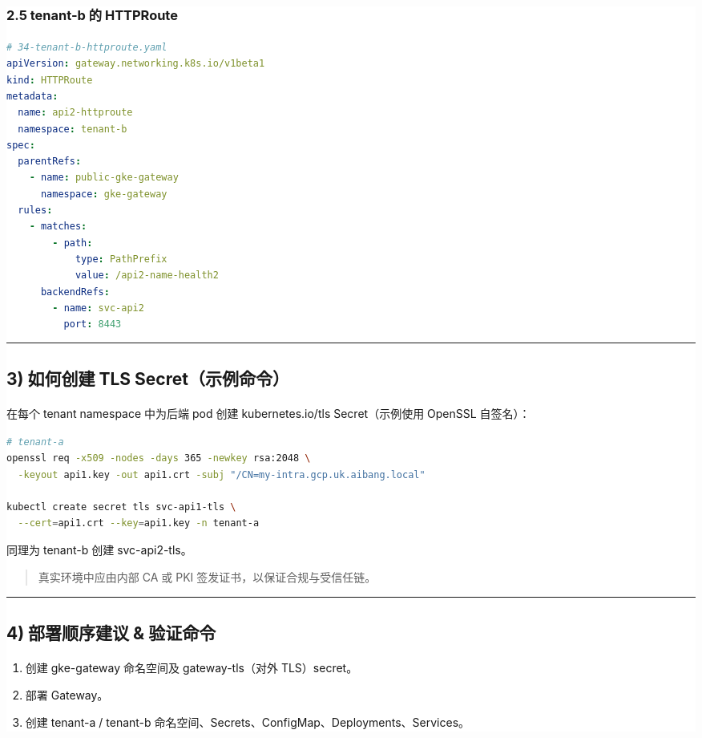 
### **2.5 tenant-b 的 HTTPRoute**

```yaml
# 34-tenant-b-httproute.yaml
apiVersion: gateway.networking.k8s.io/v1beta1
kind: HTTPRoute
metadata:
  name: api2-httproute
  namespace: tenant-b
spec:
  parentRefs:
    - name: public-gke-gateway
      namespace: gke-gateway
  rules:
    - matches:
        - path:
            type: PathPrefix
            value: /api2-name-health2
      backendRefs:
        - name: svc-api2
          port: 8443
```

---

## **3) 如何创建 TLS Secret（示例命令）**

  

在每个 tenant namespace 中为后端 pod 创建 kubernetes.io/tls Secret（示例使用 OpenSSL 自签名）：

```bash
# tenant-a
openssl req -x509 -nodes -days 365 -newkey rsa:2048 \
  -keyout api1.key -out api1.crt -subj "/CN=my-intra.gcp.uk.aibang.local"

kubectl create secret tls svc-api1-tls \
  --cert=api1.crt --key=api1.key -n tenant-a
```

同理为 tenant-b 创建 svc-api2-tls。

  

> 真实环境中应由内部 CA 或 PKI 签发证书，以保证合规与受信任链。

---

## **4) 部署顺序建议 & 验证命令**

1. 创建 gke-gateway 命名空间及 gateway-tls（对外 TLS）secret。
    
2. 部署 Gateway。
    
3. 创建 tenant-a / tenant-b 命名空间、Secrets、ConfigMap、Deployments、Services。
    